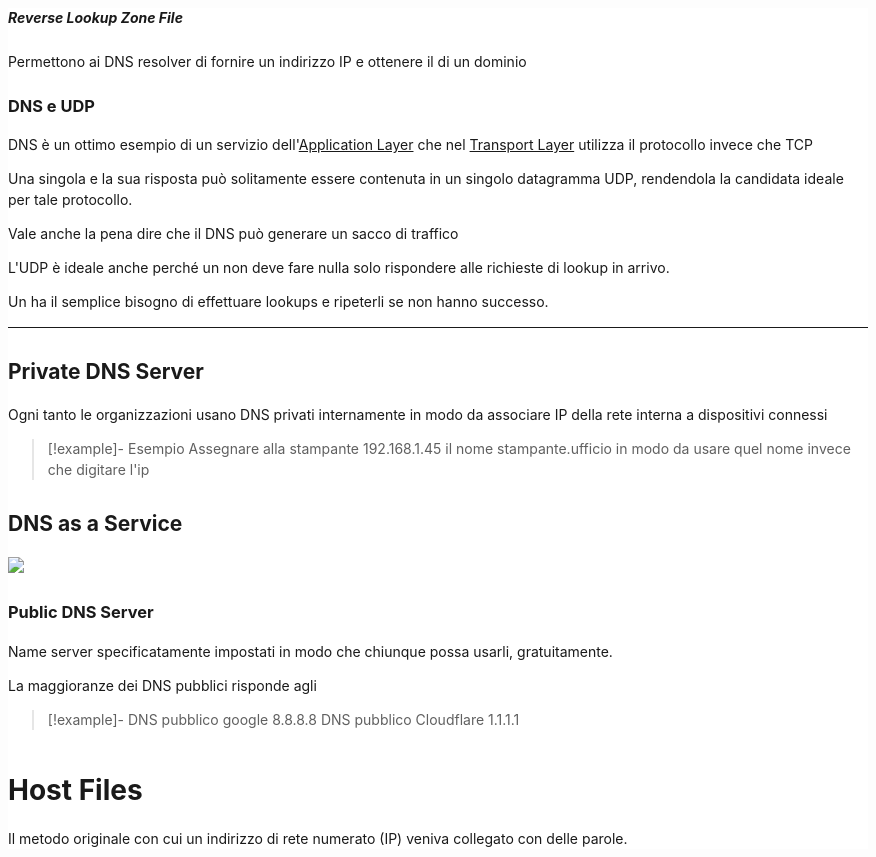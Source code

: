 ##### Reverse Lookup Zone File
Permettono ai DNS resolver di fornire un indirizzo IP e ottenere il [](Studio/It%20Support/Bits%20and%20Bytes%20of%20Networking/Name%20Resolution.md#Fully%20Qualified%20Domain%20Name%20FQDN%7CFQDN) di un dominio




### DNS e UDP
DNS è un ottimo esempio di un servizio dell'[Application Layer](Studio/It%20Support/Bits%20and%20Bytes%20of%20Networking/Application%20Layer.md) che nel [Transport Layer](Studio/It%20Support/Bits%20and%20Bytes%20of%20Networking/Transport%20Layer.md) utilizza il protocollo [](Studio/It%20Support/Bits%20and%20Bytes%20of%20Networking/Transport%20Layer.md#Connectionless%20protocols%7CUDP) invece che TCP

Una singola [](Studio/It%20Support/Bits%20and%20Bytes%20of%20Networking/Name%20Resolution.md#Full%20Resolution%20Name%20Request%20DNS%20Lookup%20DNS%20Request%7Crichiesta%20DNS) e la sua risposta può solitamente essere contenuta in un singolo datagramma UDP, rendendola la candidata ideale per tale protocollo.

Vale anche la pena dire che il DNS può generare un sacco di traffico

L'UDP è ideale anche perché un [](Studio/It%20Support/Bits%20and%20Bytes%20of%20Networking/Name%20Resolution.md#Tipi%20di%20server%20DNS%7Cserver%20DNS) non deve fare nulla solo rispondere alle richieste di lookup in arrivo.

Un [](Studio/It%20Support/Bits%20and%20Bytes%20of%20Networking/Name%20Resolution.md#^j1msyp%7CDNS%20resolver) ha il semplice bisogno di effettuare lookups e ripeterli se non hanno successo.

---


## Private DNS Server
Ogni tanto le organizzazioni usano DNS privati internamente in modo da associare IP della rete interna a dispositivi connessi

>[!example]- Esempio
>Assegnare alla stampante 192.168.1.45 il nome stampante.ufficio in modo da usare quel nome invece che digitare l'ip

## DNS as a Service
![](Studio/It%20Support/Bits%20and%20Bytes%20of%20Networking/Name%20Resolution.md#^al2xn7)
### Public DNS Server
Name server specificatamente impostati in modo che chiunque possa usarli, gratuitamente.

La maggioranze dei DNS pubblici risponde agli [](Studio/It%20Support/Bits%20and%20Bytes%20of%20Networking/Troubleshooting%20Networks.md#ICMP%20Internet%20Control%20Message%20Protocol%7CICMP%20message) 

>[!example]-
>DNS pubblico google 8.8.8.8
>DNS pubblico Cloudflare 1.1.1.1

# Host Files
Il metodo originale con cui un indirizzo di rete numerato (IP) veniva collegato con delle parole.
